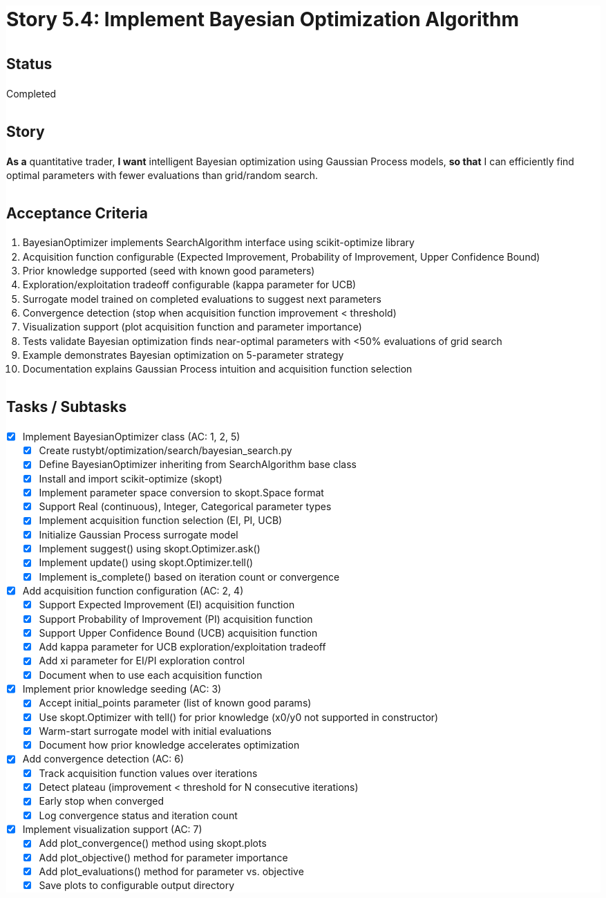 # Story 5.4: Implement Bayesian Optimization Algorithm

## Status
Completed

## Story
**As a** quantitative trader,
**I want** intelligent Bayesian optimization using Gaussian Process models,
**so that** I can efficiently find optimal parameters with fewer evaluations than grid/random search.

## Acceptance Criteria
1. BayesianOptimizer implements SearchAlgorithm interface using scikit-optimize library
2. Acquisition function configurable (Expected Improvement, Probability of Improvement, Upper Confidence Bound)
3. Prior knowledge supported (seed with known good parameters)
4. Exploration/exploitation tradeoff configurable (kappa parameter for UCB)
5. Surrogate model trained on completed evaluations to suggest next parameters
6. Convergence detection (stop when acquisition function improvement < threshold)
7. Visualization support (plot acquisition function and parameter importance)
8. Tests validate Bayesian optimization finds near-optimal parameters with <50% evaluations of grid search
9. Example demonstrates Bayesian optimization on 5-parameter strategy
10. Documentation explains Gaussian Process intuition and acquisition function selection

## Tasks / Subtasks
- [x] Implement BayesianOptimizer class (AC: 1, 2, 5)
  - [x] Create rustybt/optimization/search/bayesian_search.py
  - [x] Define BayesianOptimizer inheriting from SearchAlgorithm base class
  - [x] Install and import scikit-optimize (skopt)
  - [x] Implement parameter space conversion to skopt.Space format
  - [x] Support Real (continuous), Integer, Categorical parameter types
  - [x] Implement acquisition function selection (EI, PI, UCB)
  - [x] Initialize Gaussian Process surrogate model
  - [x] Implement suggest() using skopt.Optimizer.ask()
  - [x] Implement update() using skopt.Optimizer.tell()
  - [x] Implement is_complete() based on iteration count or convergence
- [x] Add acquisition function configuration (AC: 2, 4)
  - [x] Support Expected Improvement (EI) acquisition function
  - [x] Support Probability of Improvement (PI) acquisition function
  - [x] Support Upper Confidence Bound (UCB) acquisition function
  - [x] Add kappa parameter for UCB exploration/exploitation tradeoff
  - [x] Add xi parameter for EI/PI exploration control
  - [x] Document when to use each acquisition function
- [x] Implement prior knowledge seeding (AC: 3)
  - [x] Accept initial_points parameter (list of known good params)
  - [x] Use skopt.Optimizer with tell() for prior knowledge (x0/y0 not supported in constructor)
  - [x] Warm-start surrogate model with initial evaluations
  - [x] Document how prior knowledge accelerates optimization
- [x] Add convergence detection (AC: 6)
  - [x] Track acquisition function values over iterations
  - [x] Detect plateau (improvement < threshold for N consecutive iterations)
  - [x] Early stop when converged
  - [x] Log convergence status and iteration count
- [x] Implement visualization support (AC: 7)
  - [x] Add plot_convergence() method using skopt.plots
  - [x] Add plot_objective() method for parameter importance
  - [x] Add plot_evaluations() method for parameter vs. objective
  - [x] Save plots to configurable output directory